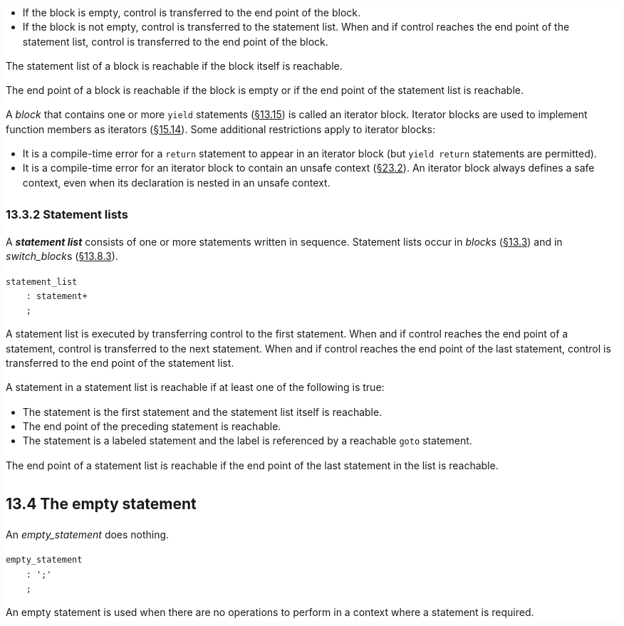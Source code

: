 - If the block is empty, control is transferred to the end point of the block.
- If the block is not empty, control is transferred to the statement list. When and if control reaches the end point of the statement list, control is transferred to the end point of the block.

The statement list of a block is reachable if the block itself is reachable.

The end point of a block is reachable if the block is empty or if the end point of the statement list is reachable.

A *block* that contains one or more `yield` statements ([§13.15](statements.md#1315-the-yield-statement)) is called an iterator block. Iterator blocks are used to implement function members as iterators ([§15.14](classes.md#1514-iterators)). Some additional restrictions apply to iterator blocks:

- It is a compile-time error for a `return` statement to appear in an iterator block (but `yield return` statements are permitted).
- It is a compile-time error for an iterator block to contain an unsafe context ([§23.2](unsafe-code.md#232-unsafe-contexts)). An iterator block always defines a safe context, even when its declaration is nested in an unsafe context.

### 13.3.2 Statement lists

A ***statement list*** consists of one or more statements written in sequence. Statement lists occur in *block*s ([§13.3](statements.md#133-blocks)) and in *switch_block*s ([§13.8.3](statements.md#1383-the-switch-statement)).

```ANTLR
statement_list
    : statement+
    ;
```

A statement list is executed by transferring control to the first statement. When and if control reaches the end point of a statement, control is transferred to the next statement. When and if control reaches the end point of the last statement, control is transferred to the end point of the statement list.

A statement in a statement list is reachable if at least one of the following is true:

- The statement is the first statement and the statement list itself is reachable.
- The end point of the preceding statement is reachable.
- The statement is a labeled statement and the label is referenced by a reachable `goto` statement.

The end point of a statement list is reachable if the end point of the last statement in the list is reachable.

## 13.4 The empty statement

An *empty_statement* does nothing.

```ANTLR
empty_statement
    : ';'
    ;
```

An empty statement is used when there are no operations to perform in a context where a statement is required.
